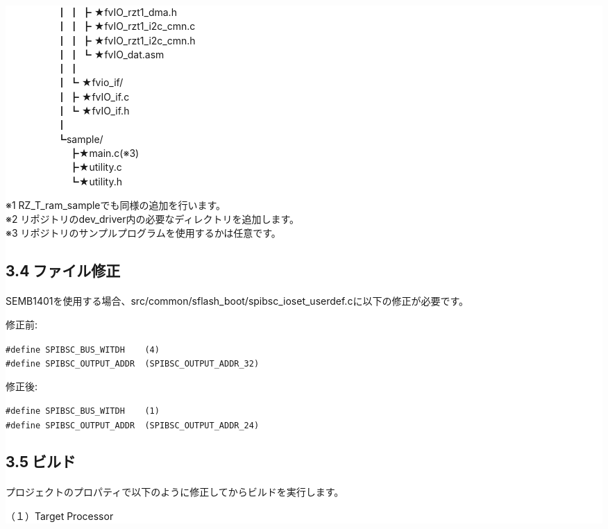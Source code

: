 　　　　　 ┃   ┃          ┣ ★fvIO_rzt1_dma.h<br>
　　　　　 ┃   ┃          ┣ ★fvIO_rzt1_i2c_cmn.c<br>
　　　　　 ┃   ┃          ┣ ★fvIO_rzt1_i2c_cmn.h<br>
　　　　　 ┃   ┃          ┗ ★fvIO_dat.asm<br>
　　　　　 ┃   ┃<br>
　　　　　 ┃   ┗ ★fvio_if/<br>
　　　　　 ┃               ┣ ★fvIO_if.c<br>
　　　　　 ┃               ┗ ★fvIO_if.h<br>
　　　　　 ┃<br>
　　　　　 ┗sample/<br>
　　　　　  　 ┣★main.c(※3)<br>
　　　　　  　 ┣★utility.c<br>
　　　　　  　 ┗★utility.h

※1 RZ_T_ram_sampleでも同様の追加を行います。<br>
※2 リポジトリのdev_driver内の必要なディレクトリを追加します。<br>
※3 リポジトリのサンプルプログラムを使用するかは任意です。<br>

## 3.4 ファイル修正
SEMB1401を使用する場合、src/common/sflash_boot/spibsc_ioset_userdef.cに以下の修正が必要です。

修正前:<br>
```
#define SPIBSC_BUS_WITDH    (4)
#define SPIBSC_OUTPUT_ADDR  (SPIBSC_OUTPUT_ADDR_32)
```

修正後:<br>
```
#define SPIBSC_BUS_WITDH    (1)
#define SPIBSC_OUTPUT_ADDR  (SPIBSC_OUTPUT_ADDR_24)
```

## 3.5 ビルド
プロジェクトのプロパティで以下のように修正してからビルドを実行します。

（１）Target Processor<br>